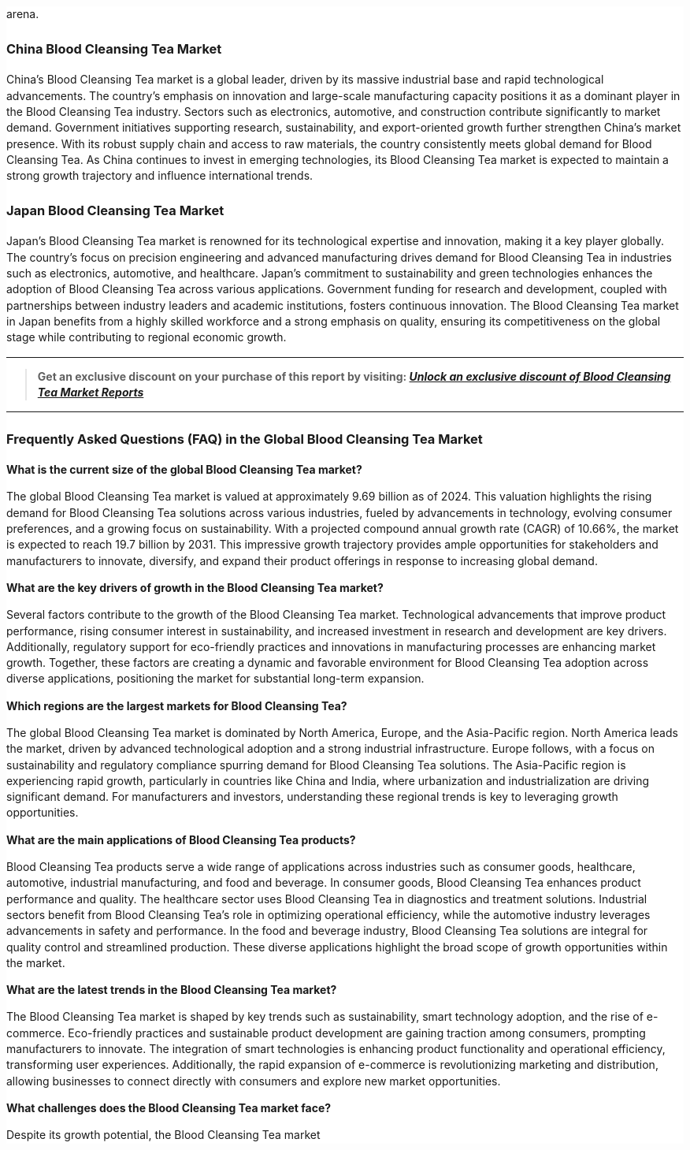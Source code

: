 arena.</p><h3>China Blood Cleansing Tea Market</h3><p>China&rsquo;s Blood Cleansing Tea market is a global leader, driven by its massive industrial base and rapid technological advancements. The country&rsquo;s emphasis on innovation and large-scale manufacturing capacity positions it as a dominant player in the Blood Cleansing Tea industry. Sectors such as electronics, automotive, and construction contribute significantly to market demand. Government initiatives supporting research, sustainability, and export-oriented growth further strengthen China&rsquo;s market presence. With its robust supply chain and access to raw materials, the country consistently meets global demand for Blood Cleansing Tea. As China continues to invest in emerging technologies, its Blood Cleansing Tea market is expected to maintain a strong growth trajectory and influence international trends.</p><h3>Japan Blood Cleansing Tea Market</h3><p>Japan&rsquo;s Blood Cleansing Tea market is renowned for its technological expertise and innovation, making it a key player globally. The country&rsquo;s focus on precision engineering and advanced manufacturing drives demand for Blood Cleansing Tea in industries such as electronics, automotive, and healthcare. Japan&rsquo;s commitment to sustainability and green technologies enhances the adoption of Blood Cleansing Tea across various applications. Government funding for research and development, coupled with partnerships between industry leaders and academic institutions, fosters continuous innovation. The Blood Cleansing Tea market in Japan benefits from a highly skilled workforce and a strong emphasis on quality, ensuring its competitiveness on the global stage while contributing to regional economic growth.</p><hr /><blockquote><p><strong>Get an exclusive discount on your purchase of this report by visiting: <em><a href="://marketresearchpulse.com/ask-for-discount/112939?utm_source=Github&amp;utm_medium=019">Unlock an exclusive discount of Blood Cleansing Tea Market Reports</a></em>&nbsp;</strong></p></blockquote><hr /><h3>Frequently Asked Questions (FAQ) in the Global Blood Cleansing Tea Market</h3><p><strong>What is the current size of the global Blood Cleansing Tea market?</strong></p><p>The global Blood Cleansing Tea market is valued at approximately 9.69 billion as of 2024. This valuation highlights the rising demand for Blood Cleansing Tea solutions across various industries, fueled by advancements in technology, evolving consumer preferences, and a growing focus on sustainability. With a projected compound annual growth rate (CAGR) of 10.66%, the market is expected to reach 19.7 billion by 2031. This impressive growth trajectory provides ample opportunities for stakeholders and manufacturers to innovate, diversify, and expand their product offerings in response to increasing global demand.</p><p><strong>What are the key drivers of growth in the Blood Cleansing Tea market?</strong></p><p>Several factors contribute to the growth of the Blood Cleansing Tea market. Technological advancements that improve product performance, rising consumer interest in sustainability, and increased investment in research and development are key drivers. Additionally, regulatory support for eco-friendly practices and innovations in manufacturing processes are enhancing market growth. Together, these factors are creating a dynamic and favorable environment for Blood Cleansing Tea adoption across diverse applications, positioning the market for substantial long-term expansion.</p><p><strong>Which regions are the largest markets for Blood Cleansing Tea?</strong></p><p>The global Blood Cleansing Tea market is dominated by North America, Europe, and the Asia-Pacific region. North America leads the market, driven by advanced technological adoption and a strong industrial infrastructure. Europe follows, with a focus on sustainability and regulatory compliance spurring demand for Blood Cleansing Tea solutions. The Asia-Pacific region is experiencing rapid growth, particularly in countries like China and India, where urbanization and industrialization are driving significant demand. For manufacturers and investors, understanding these regional trends is key to leveraging growth opportunities.</p><p><strong>What are the main applications of Blood Cleansing Tea products?</strong></p><p>Blood Cleansing Tea products serve a wide range of applications across industries such as consumer goods, healthcare, automotive, industrial manufacturing, and food and beverage. In consumer goods, Blood Cleansing Tea enhances product performance and quality. The healthcare sector uses Blood Cleansing Tea in diagnostics and treatment solutions. Industrial sectors benefit from Blood Cleansing Tea&rsquo;s role in optimizing operational efficiency, while the automotive industry leverages advancements in safety and performance. In the food and beverage industry, Blood Cleansing Tea solutions are integral for quality control and streamlined production. These diverse applications highlight the broad scope of growth opportunities within the market.</p><p><strong>What are the latest trends in the Blood Cleansing Tea market?</strong></p><p>The Blood Cleansing Tea market is shaped by key trends such as sustainability, smart technology adoption, and the rise of e-commerce. Eco-friendly practices and sustainable product development are gaining traction among consumers, prompting manufacturers to innovate. The integration of smart technologies is enhancing product functionality and operational efficiency, transforming user experiences. Additionally, the rapid expansion of e-commerce is revolutionizing marketing and distribution, allowing businesses to connect directly with consumers and explore new market opportunities.</p><p><strong>What challenges does the Blood Cleansing Tea market face?</strong></p><p>Despite its growth potential, the Blood Cleansing Tea market